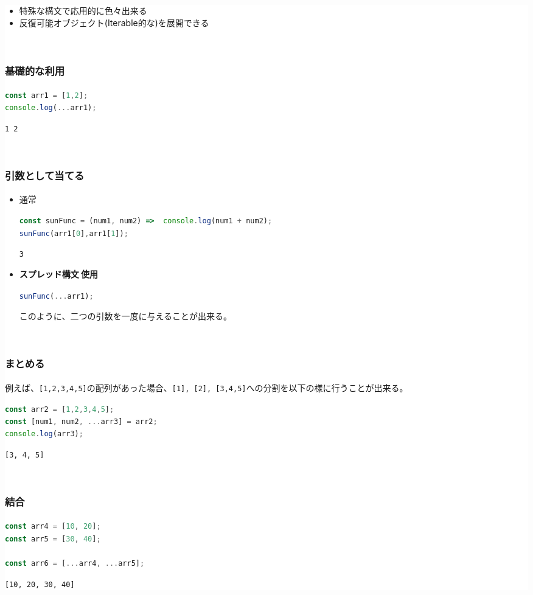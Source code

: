 - 特殊な構文で応用的に色々出来る
- 反復可能オブジェクト(Iterable的な)を展開できる

<br>

### 基礎的な利用
```js
const arr1 = [1,2];
console.log(...arr1);
```
```
1 2
```
<br>

### 引数として当てる

  - 通常
    ```js
    const sunFunc = (num1, num2) =>  console.log(num1 + num2);
    sunFunc(arr1[0],arr1[1]);
    ```
    ```
    3
    ```

  - **スプレッド構文 使用**
    ```js
    sunFunc(...arr1);
    ```
      このように、二つの引数を一度に与えることが出来る。

<br>

### まとめる

例えば、`[1,2,3,4,5]`の配列があった場合、`[1], [2], [3,4,5]`への分割を以下の様に行うことが出来る。

```js
const arr2 = [1,2,3,4,5];
const [num1, num2, ...arr3] = arr2;
console.log(arr3);
```
```
[3, 4, 5]
```

<br>

### 結合
```js
const arr4 = [10, 20];
const arr5 = [30, 40];

const arr6 = [...arr4, ...arr5];
```
```
[10, 20, 30, 40]
```
